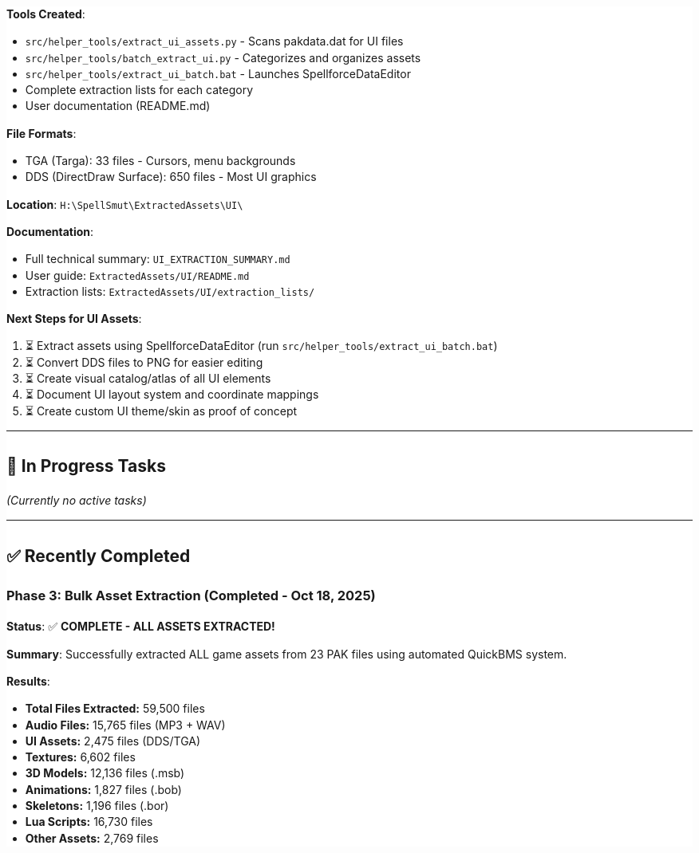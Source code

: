 **Tools Created**:
- `src/helper_tools/extract_ui_assets.py` - Scans pakdata.dat for UI files
- `src/helper_tools/batch_extract_ui.py` - Categorizes and organizes assets
- `src/helper_tools/extract_ui_batch.bat` - Launches SpellforceDataEditor
- Complete extraction lists for each category
- User documentation (README.md)

**File Formats**:
- TGA (Targa): 33 files - Cursors, menu backgrounds
- DDS (DirectDraw Surface): 650 files - Most UI graphics

**Location**: `H:\SpellSmut\ExtractedAssets\UI\`

**Documentation**:
- Full technical summary: `UI_EXTRACTION_SUMMARY.md`
- User guide: `ExtractedAssets/UI/README.md`
- Extraction lists: `ExtractedAssets/UI/extraction_lists/`

**Next Steps for UI Assets**:
1. ⏳ Extract assets using SpellforceDataEditor (run `src/helper_tools/extract_ui_batch.bat`)
2. ⏳ Convert DDS files to PNG for easier editing
3. ⏳ Create visual catalog/atlas of all UI elements
4. ⏳ Document UI layout system and coordinate mappings
5. ⏳ Create custom UI theme/skin as proof of concept

---

## 🔄 In Progress Tasks

_(Currently no active tasks)_

---

## ✅ Recently Completed

### Phase 3: Bulk Asset Extraction (Completed - Oct 18, 2025)

**Status**: ✅ **COMPLETE - ALL ASSETS EXTRACTED!**

**Summary**: Successfully extracted ALL game assets from 23 PAK files using automated QuickBMS system.

**Results**:
- **Total Files Extracted:** 59,500 files
- **Audio Files:** 15,765 files (MP3 + WAV)
- **UI Assets:** 2,475 files (DDS/TGA)
- **Textures:** 6,602 files
- **3D Models:** 12,136 files (.msb)
- **Animations:** 1,827 files (.bob)
- **Skeletons:** 1,196 files (.bor)
- **Lua Scripts:** 16,730 files
- **Other Assets:** 2,769 files
